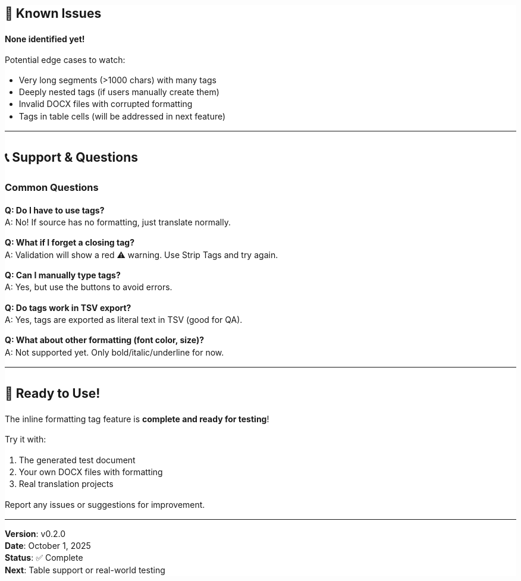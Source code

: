 
## 🐛 Known Issues

**None identified yet!** 

Potential edge cases to watch:
- Very long segments (>1000 chars) with many tags
- Deeply nested tags (if users manually create them)
- Invalid DOCX files with corrupted formatting
- Tags in table cells (will be addressed in next feature)

---

## 📞 Support & Questions

### Common Questions

**Q: Do I have to use tags?**  
A: No! If source has no formatting, just translate normally.

**Q: What if I forget a closing tag?**  
A: Validation will show a red ⚠️ warning. Use Strip Tags and try again.

**Q: Can I manually type tags?**  
A: Yes, but use the buttons to avoid errors.

**Q: Do tags work in TSV export?**  
A: Yes, tags are exported as literal text in TSV (good for QA).

**Q: What about other formatting (font color, size)?**  
A: Not supported yet. Only bold/italic/underline for now.

---

## 🎉 Ready to Use!

The inline formatting tag feature is **complete and ready for testing**!

Try it with:
1. The generated test document
2. Your own DOCX files with formatting
3. Real translation projects

Report any issues or suggestions for improvement.

---

**Version**: v0.2.0  
**Date**: October 1, 2025  
**Status**: ✅ Complete  
**Next**: Table support or real-world testing
